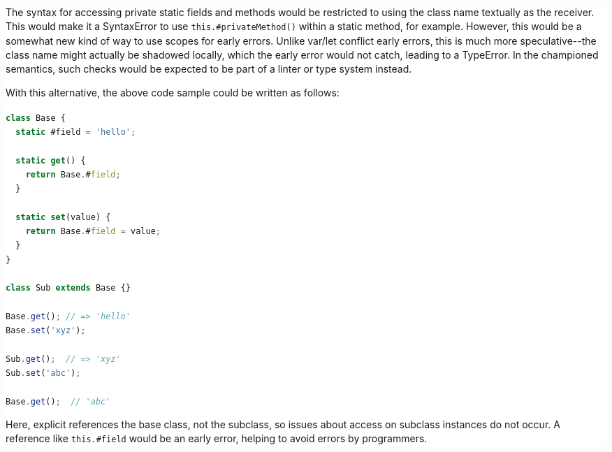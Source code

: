 The syntax for accessing private static fields and methods would be restricted to using the class name textually as the receiver. This would make it a SyntaxError to use `this.#privateMethod()` within a static method, for example. However, this would be a somewhat new kind of way to use scopes for early errors. Unlike var/let conflict early errors, this is much more speculative--the class name might actually be shadowed locally, which the early error would not catch, leading to a TypeError. In the championed semantics, such checks would be expected to be part of a linter or type system instead.

With this alternative, the above code sample could be written as follows:

```js
class Base {
  static #field = 'hello';

  static get() {
    return Base.#field;
  }

  static set(value) {
    return Base.#field = value;
  }
}

class Sub extends Base {}

Base.get(); // => 'hello'
Base.set('xyz');

Sub.get();  // => 'xyz'
Sub.set('abc');

Base.get();  // 'abc'
```

Here, explicit references the base class, not the subclass, so issues about access on subclass instances do not occur. A reference like `this.#field` would be an early error, helping to avoid errors by programmers.
